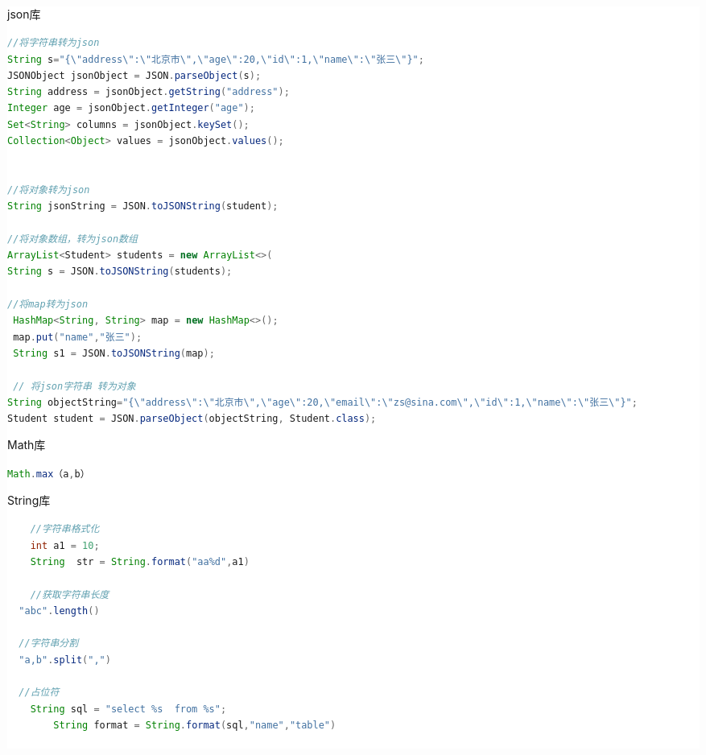 json库

```java
//将字符串转为json
String s="{\"address\":\"北京市\",\"age\":20,\"id\":1,\"name\":\"张三\"}";
JSONObject jsonObject = JSON.parseObject(s);
String address = jsonObject.getString("address");
Integer age = jsonObject.getInteger("age");
Set<String> columns = jsonObject.keySet();
Collection<Object> values = jsonObject.values();


//将对象转为json
String jsonString = JSON.toJSONString(student);

//将对象数组，转为json数组  
ArrayList<Student> students = new ArrayList<>(
String s = JSON.toJSONString(students);

//将map转为json
 HashMap<String, String> map = new HashMap<>();
 map.put("name","张三");
 String s1 = JSON.toJSONString(map);
  
 // 将json字符串 转为对象
String objectString="{\"address\":\"北京市\",\"age\":20,\"email\":\"zs@sina.com\",\"id\":1,\"name\":\"张三\"}";
Student student = JSON.parseObject(objectString, Student.class);
```

Math库

```java
Math.max（a,b）
```

String库

```java
	//字符串格式化
	int a1 = 10;
	String  str = String.format("aa%d",a1)

	//获取字符串长度
  "abc".length()
  
  //字符串分割
  "a,b".split(",")
    
  //占位符
    String sql = "select %s  from %s";
		String format = String.format(sql,"name","table")
  
```
